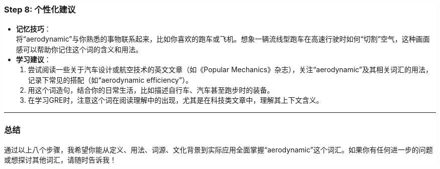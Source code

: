 
### **Step 8: 个性化建议**

- **记忆技巧**：  
  将“aerodynamic”与你熟悉的事物联系起来，比如你喜欢的跑车或飞机。想象一辆流线型跑车在高速行驶时如何“切割”空气，这种画面感可以帮助你记住这个词的含义和用法。
- **学习建议**：  
  1. 尝试阅读一些关于汽车设计或航空技术的英文文章（如《Popular Mechanics》杂志），关注“aerodynamic”及其相关词汇的用法，记录下常见的搭配（如“aerodynamic efficiency”）。  
  2. 用这个词造句，结合你的日常生活，比如描述自行车、汽车甚至跑步时的装备。  
  3. 在学习GRE时，注意这个词在阅读理解中的出现，尤其是在科技类文章中，理解其上下文含义。

---

### **总结**
通过以上八个步骤，我希望你能从定义、用法、词源、文化背景到实际应用全面掌握“aerodynamic”这个词汇。如果你有任何进一步的问题或想探讨其他词汇，请随时告诉我！
